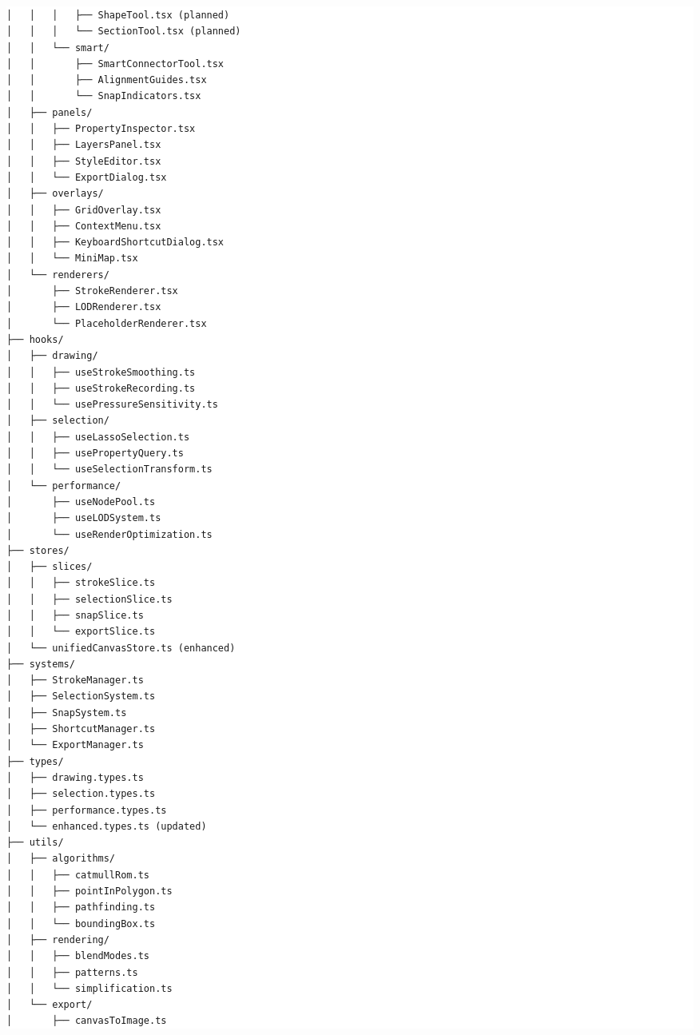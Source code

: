```
│   │   │   ├── ShapeTool.tsx (planned)
│   │   │   └── SectionTool.tsx (planned)
│   │   └── smart/
│   │       ├── SmartConnectorTool.tsx
│   │       ├── AlignmentGuides.tsx
│   │       └── SnapIndicators.tsx
│   ├── panels/
│   │   ├── PropertyInspector.tsx
│   │   ├── LayersPanel.tsx
│   │   ├── StyleEditor.tsx
│   │   └── ExportDialog.tsx
│   ├── overlays/
│   │   ├── GridOverlay.tsx
│   │   ├── ContextMenu.tsx
│   │   ├── KeyboardShortcutDialog.tsx
│   │   └── MiniMap.tsx
│   └── renderers/
│       ├── StrokeRenderer.tsx
│       ├── LODRenderer.tsx
│       └── PlaceholderRenderer.tsx
├── hooks/
│   ├── drawing/
│   │   ├── useStrokeSmoothing.ts
│   │   ├── useStrokeRecording.ts
│   │   └── usePressureSensitivity.ts
│   ├── selection/
│   │   ├── useLassoSelection.ts
│   │   ├── usePropertyQuery.ts
│   │   └── useSelectionTransform.ts
│   └── performance/
│       ├── useNodePool.ts
│       ├── useLODSystem.ts
│       └── useRenderOptimization.ts
├── stores/
│   ├── slices/
│   │   ├── strokeSlice.ts
│   │   ├── selectionSlice.ts
│   │   ├── snapSlice.ts
│   │   └── exportSlice.ts
│   └── unifiedCanvasStore.ts (enhanced)
├── systems/
│   ├── StrokeManager.ts
│   ├── SelectionSystem.ts
│   ├── SnapSystem.ts
│   ├── ShortcutManager.ts
│   └── ExportManager.ts
├── types/
│   ├── drawing.types.ts
│   ├── selection.types.ts
│   ├── performance.types.ts
│   └── enhanced.types.ts (updated)
├── utils/
│   ├── algorithms/
│   │   ├── catmullRom.ts
│   │   ├── pointInPolygon.ts
│   │   ├── pathfinding.ts
│   │   └── boundingBox.ts
│   ├── rendering/
│   │   ├── blendModes.ts
│   │   ├── patterns.ts
│   │   └── simplification.ts
│   └── export/
│       ├── canvasToImage.ts
```